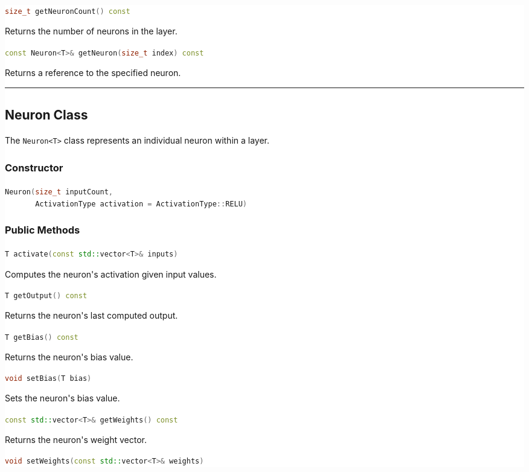 ```cpp
size_t getNeuronCount() const
```

Returns the number of neurons in the layer.

```cpp
const Neuron<T>& getNeuron(size_t index) const
```

Returns a reference to the specified neuron.

---

## Neuron Class

The `Neuron<T>` class represents an individual neuron within a layer.

### Constructor

```cpp
Neuron(size_t inputCount,
       ActivationType activation = ActivationType::RELU)
```

### Public Methods

```cpp
T activate(const std::vector<T>& inputs)
```

Computes the neuron's activation given input values.

```cpp
T getOutput() const
```

Returns the neuron's last computed output.

```cpp
T getBias() const
```

Returns the neuron's bias value.

```cpp
void setBias(T bias)
```

Sets the neuron's bias value.

```cpp
const std::vector<T>& getWeights() const
```

Returns the neuron's weight vector.

```cpp
void setWeights(const std::vector<T>& weights)
```
